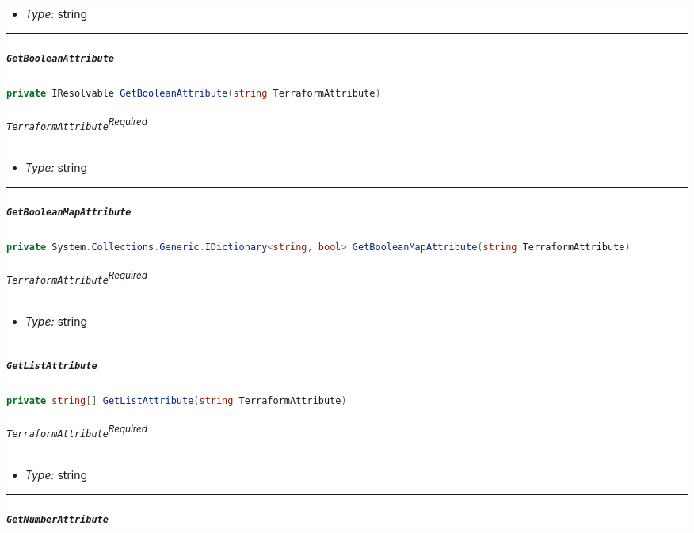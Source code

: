 - *Type:* string

---

##### `GetBooleanAttribute` <a name="GetBooleanAttribute" id="@cdktf/provider-opentelekomcloud.vpcepApprovalV1.VpcepApprovalV1ConnectionsOutputReference.getBooleanAttribute"></a>

```csharp
private IResolvable GetBooleanAttribute(string TerraformAttribute)
```

###### `TerraformAttribute`<sup>Required</sup> <a name="TerraformAttribute" id="@cdktf/provider-opentelekomcloud.vpcepApprovalV1.VpcepApprovalV1ConnectionsOutputReference.getBooleanAttribute.parameter.terraformAttribute"></a>

- *Type:* string

---

##### `GetBooleanMapAttribute` <a name="GetBooleanMapAttribute" id="@cdktf/provider-opentelekomcloud.vpcepApprovalV1.VpcepApprovalV1ConnectionsOutputReference.getBooleanMapAttribute"></a>

```csharp
private System.Collections.Generic.IDictionary<string, bool> GetBooleanMapAttribute(string TerraformAttribute)
```

###### `TerraformAttribute`<sup>Required</sup> <a name="TerraformAttribute" id="@cdktf/provider-opentelekomcloud.vpcepApprovalV1.VpcepApprovalV1ConnectionsOutputReference.getBooleanMapAttribute.parameter.terraformAttribute"></a>

- *Type:* string

---

##### `GetListAttribute` <a name="GetListAttribute" id="@cdktf/provider-opentelekomcloud.vpcepApprovalV1.VpcepApprovalV1ConnectionsOutputReference.getListAttribute"></a>

```csharp
private string[] GetListAttribute(string TerraformAttribute)
```

###### `TerraformAttribute`<sup>Required</sup> <a name="TerraformAttribute" id="@cdktf/provider-opentelekomcloud.vpcepApprovalV1.VpcepApprovalV1ConnectionsOutputReference.getListAttribute.parameter.terraformAttribute"></a>

- *Type:* string

---

##### `GetNumberAttribute` <a name="GetNumberAttribute" id="@cdktf/provider-opentelekomcloud.vpcepApprovalV1.VpcepApprovalV1ConnectionsOutputReference.getNumberAttribute"></a>

